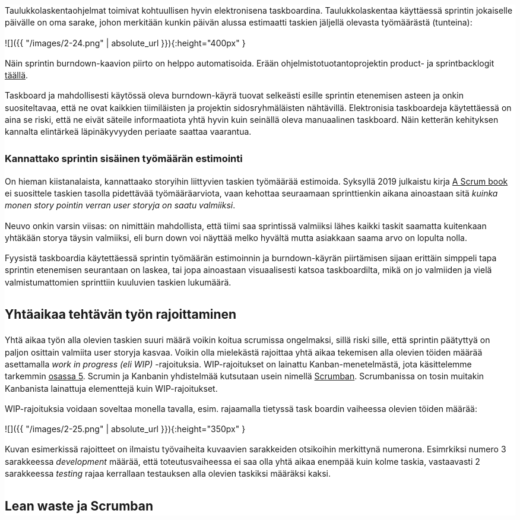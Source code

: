 Taulukkolaskentaohjelmat toimivat kohtuullisen hyvin elektronisena taskboardina. Taulukkolaskentaa käyttäessä sprintin jokaiselle päivälle on oma sarake, johon merkitään kunkin päivän alussa estimaatti taskien jäljellä olevasta työmäärästä (tunteina):

![]({{ "/images/2-24.png" | absolute_url }}){:height="400px" }

Näin sprintin burndown-kaavion piirto on helppo automatisoida. Erään ohjelmistotuotantoprojektin product- ja sprintbacklogit [täällä](https://docs.google.com/spreadsheets/d/13RzIZI2NFFuV0zdRjrrfoC-CrootK8AZNuHS571Wlxo/edit?usp=sharing).

Taskboard ja mahdollisesti käytössä oleva burndown-käyrä tuovat selkeästi esille sprintin etenemisen asteen ja onkin suositeltavaa, että ne ovat kaikkien tiimiläisten ja projektin sidosryhmäläisten nähtävillä. Elektronisia taskboardeja käytettäessä on aina se riski, että ne eivät säteile informaatiota yhtä hyvin kuin seinällä oleva manuaalinen taskboard. Näin ketterän kehityksen kannalta elintärkeä läpinäkyvyyden periaate saattaa vaarantua. 

### Kannattako sprintin sisäinen työmäärän estimointi

On hieman kiistanalaista, kannattaako storyihin liittyvien taskien työmäärää estimoida. Syksyllä 2019 julkaistu kirja [A Scrum book](http://scrumbook.org/value-stream/information-radiator/sprint-burndown-chart.html) ei suosittele taskien tasolla pidettävää työmääräarviota, vaan kehottaa seuraamaan sprinttienkin aikana ainoastaan sitä _kuinka monen story pointin verran user storyja on saatu valmiiksi_. 

Neuvo onkin varsin viisas: on nimittäin mahdollista, että tiimi saa sprintissä valmiiksi lähes kaikki taskit saamatta kuitenkaan yhtäkään storya täysin valmiiksi, eli burn down voi näyttää melko hyvältä mutta asiakkaan saama arvo on lopulta nolla.
 
Fyysistä taskboardia käytettäessä sprintin työmäärän estimoinnin ja burndown-käyrän piirtämisen sijaan erittäin simppeli tapa sprintin etenemisen seurantaan on laskea, tai jopa ainoastaan visuaalisesti katsoa taskboardilta, mikä on jo valmiiden ja vielä valmistumattomien sprinttiin kuuluvien taskien lukumäärä. 

## Yhtäaikaa tehtävän työn rajoittaminen

Yhtä aikaa työn alla olevien taskien suuri määrä voikin koitua scrumissa ongelmaksi, sillä riski sille, että sprintin päätyttyä on paljon osittain valmiita user storyja kasvaa. Voikin olla mielekästä rajoittaa yhtä aikaa tekemisen alla olevien töiden määrää asettamalla _work in progress (eli WIP)_ -rajoituksia. WIP-rajoitukset on lainattu Kanban-menetelmästä, jota käsittelemme tarkemmin [osassa 5](/osa5#kanban). Scrumin ja Kanbanin yhdistelmää kutsutaan usein nimellä [Scrumban](https://www.cs.helsinki.fi/u/mluukkai/ohtu/ilves-kandi.pdf). Scrumbanissa on tosin muitakin Kanbanista lainattuja elementtejä kuin WIP-rajoitukset.

WIP-rajoituksia voidaan soveltaa monella tavalla, esim. rajaamalla tietyssä task boardin vaiheessa olevien töiden määrää:

![]({{ "/images/2-25.png" | absolute_url }}){:height="350px" }

Kuvan esimerkissä rajoitteet on ilmaistu työvaiheita kuvaavien sarakkeiden otsikoihin merkittynä numerona. Esimrkiksi numero 3 sarakkeessa _development_ määrää, että toteutusvaiheessa ei saa olla yhtä aikaa enempää kuin kolme taskia, vastaavasti 2 sarakkeessa _testing_ rajaa kerrallaan testauksen alla olevien taskiksi määräksi kaksi.

## Lean waste ja Scrumban
